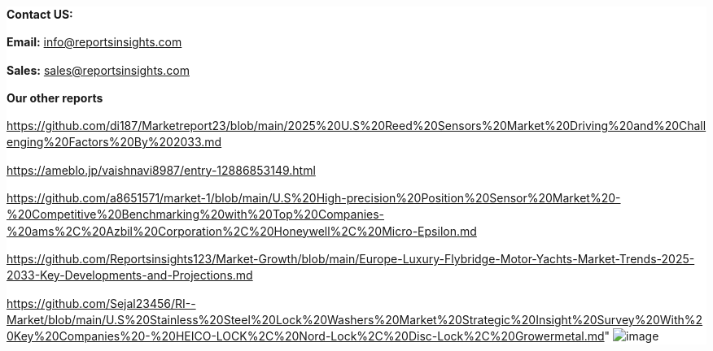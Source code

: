 <strong>Contact US:</strong>

<p class=><b>Email:</b> <a href=mailto:info@reportsinsights.com>info@reportsinsights.com</a></p>
<p class=><b>Sales:</b> <a href=mailto:sales@reportsinsights.com>sales@reportsinsights.com</a></p>

<strong>Our other reports</strong>

<a href=https://github.com/di187/Marketreport23/blob/main/2025%20U.S%20Reed%20Sensors%20Market%20Driving%20and%20Challenging%20Factors%20By%202033.md>https://github.com/di187/Marketreport23/blob/main/2025%20U.S%20Reed%20Sensors%20Market%20Driving%20and%20Challenging%20Factors%20By%202033.md</a>

<a href=https://ameblo.jp/vaishnavi8987/entry-12886853149.html>https://ameblo.jp/vaishnavi8987/entry-12886853149.html</a>

<a href=https://github.com/a8651571/market-1/blob/main/U.S%20High-precision%20Position%20Sensor%20Market%20-%20Competitive%20Benchmarking%20with%20Top%20Companies-%20ams%2C%20Azbil%20Corporation%2C%20Honeywell%2C%20Micro-Epsilon.md>https://github.com/a8651571/market-1/blob/main/U.S%20High-precision%20Position%20Sensor%20Market%20-%20Competitive%20Benchmarking%20with%20Top%20Companies-%20ams%2C%20Azbil%20Corporation%2C%20Honeywell%2C%20Micro-Epsilon.md</a>

<a href=https://github.com/Reportsinsights123/Market-Growth/blob/main/Europe-Luxury-Flybridge-Motor-Yachts-Market-Trends-2025-2033-Key-Developments-and-Projections.md>https://github.com/Reportsinsights123/Market-Growth/blob/main/Europe-Luxury-Flybridge-Motor-Yachts-Market-Trends-2025-2033-Key-Developments-and-Projections.md</a>

<a href=https://github.com/Sejal23456/RI--Market/blob/main/U.S%20Stainless%20Steel%20Lock%20Washers%20Market%20Strategic%20Insight%20Survey%20With%20Key%20Companies%20-%20HEICO-LOCK%2C%20Nord-Lock%2C%20Disc-Lock%2C%20Growermetal.md>https://github.com/Sejal23456/RI--Market/blob/main/U.S%20Stainless%20Steel%20Lock%20Washers%20Market%20Strategic%20Insight%20Survey%20With%20Key%20Companies%20-%20HEICO-LOCK%2C%20Nord-Lock%2C%20Disc-Lock%2C%20Growermetal.md</a>"
![image](https://github.com/user-attachments/assets/021b70f4-4c8f-4d7b-bdc6-38dd1cf8e204)
